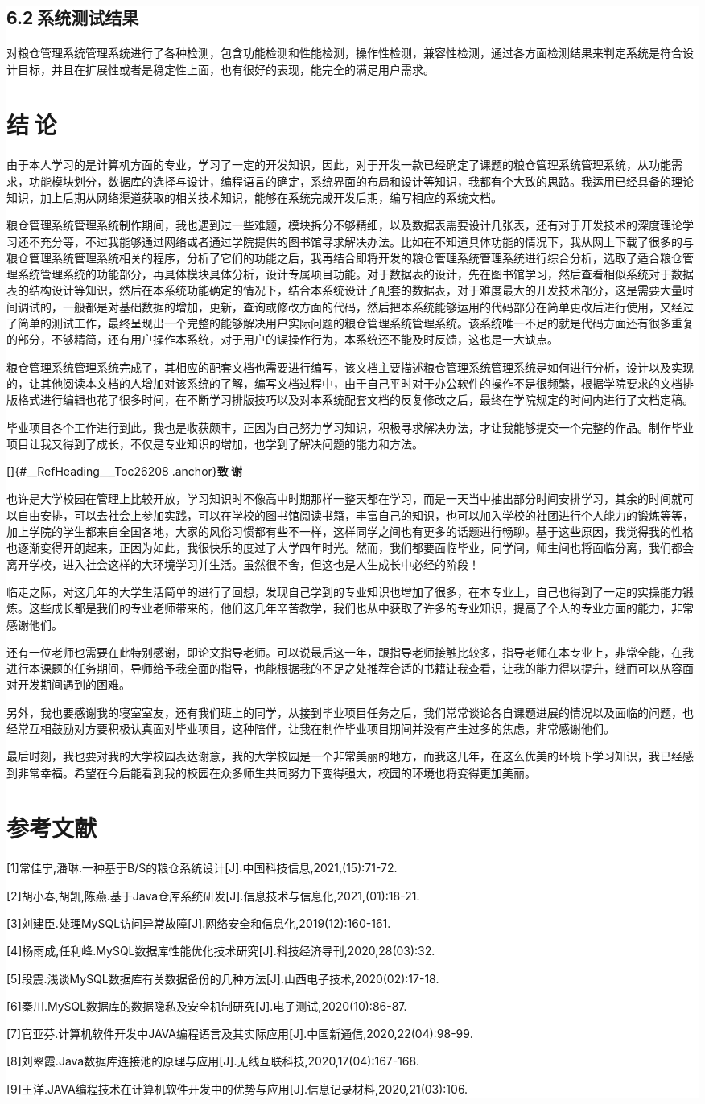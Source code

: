 ## 6.2 系统测试结果

对粮仓管理系统管理系统进行了各种检测，包含功能检测和性能检测，操作性检测，兼容性检测，通过各方面检测结果来判定系统是符合设计目标，并且在扩展性或者是稳定性上面，也有很好的表现，能完全的满足用户需求。

# 结 论

由于本人学习的是计算机方面的专业，学习了一定的开发知识，因此，对于开发一款已经确定了课题的粮仓管理系统管理系统，从功能需求，功能模块划分，数据库的选择与设计，编程语言的确定，系统界面的布局和设计等知识，我都有个大致的思路。我运用已经具备的理论知识，加上后期从网络渠道获取的相关技术知识，能够在系统完成开发后期，编写相应的系统文档。

粮仓管理系统管理系统制作期间，我也遇到过一些难题，模块拆分不够精细，以及数据表需要设计几张表，还有对于开发技术的深度理论学习还不充分等，不过我能够通过网络或者通过学院提供的图书馆寻求解决办法。比如在不知道具体功能的情况下，我从网上下载了很多的与粮仓管理系统管理系统相关的程序，分析了它们的功能之后，我再结合即将开发的粮仓管理系统管理系统进行综合分析，选取了适合粮仓管理系统管理系统的功能部分，再具体模块具体分析，设计专属项目功能。对于数据表的设计，先在图书馆学习，然后查看相似系统对于数据表的结构设计等知识，然后在本系统功能确定的情况下，结合本系统设计了配套的数据表，对于难度最大的开发技术部分，这是需要大量时间调试的，一般都是对基础数据的增加，更新，查询或修改方面的代码，然后把本系统能够运用的代码部分在简单更改后进行使用，又经过了简单的测试工作，最终呈现出一个完整的能够解决用户实际问题的粮仓管理系统管理系统。该系统唯一不足的就是代码方面还有很多重复的部分，不够精简，还有用户操作本系统，对于用户的误操作行为，本系统还不能及时反馈，这也是一大缺点。

粮仓管理系统管理系统完成了，其相应的配套文档也需要进行编写，该文档主要描述粮仓管理系统管理系统是如何进行分析，设计以及实现的，让其他阅读本文档的人增加对该系统的了解，编写文档过程中，由于自己平时对于办公软件的操作不是很频繁，根据学院要求的文档排版格式进行编辑也花了很多时间，在不断学习排版技巧以及对本系统配套文档的反复修改之后，最终在学院规定的时间内进行了文档定稿。

毕业项目各个工作进行到此，我也是收获颇丰，正因为自己努力学习知识，积极寻求解决办法，才让我能够提交一个完整的作品。制作毕业项目让我又得到了成长，不仅是专业知识的增加，也学到了解决问题的能力和方法。

[]{#__RefHeading___Toc26208 .anchor}**致 谢**

也许是大学校园在管理上比较开放，学习知识时不像高中时期那样一整天都在学习，而是一天当中抽出部分时间安排学习，其余的时间就可以自由安排，可以去社会上参加实践，可以在学校的图书馆阅读书籍，丰富自己的知识，也可以加入学校的社团进行个人能力的锻炼等等，加上学院的学生都来自全国各地，大家的风俗习惯都有些不一样，这样同学之间也有更多的话题进行畅聊。基于这些原因，我觉得我的性格也逐渐变得开朗起来，正因为如此，我很快乐的度过了大学四年时光。然而，我们都要面临毕业，同学间，师生间也将面临分离，我们都会离开学校，进入社会这样的大环境学习并生活。虽然很不舍，但这也是人生成长中必经的阶段！

临走之际，对这几年的大学生活简单的进行了回想，发现自己学到的专业知识也增加了很多，在本专业上，自己也得到了一定的实操能力锻炼。这些成长都是我们的专业老师带来的，他们这几年辛苦教学，我们也从中获取了许多的专业知识，提高了个人的专业方面的能力，非常感谢他们。

还有一位老师也需要在此特别感谢，即论文指导老师。可以说最后这一年，跟指导老师接触比较多，指导老师在本专业上，非常全能，在我进行本课题的任务期间，导师给予我全面的指导，也能根据我的不足之处推荐合适的书籍让我查看，让我的能力得以提升，继而可以从容面对开发期间遇到的困难。

另外，我也要感谢我的寝室室友，还有我们班上的同学，从接到毕业项目任务之后，我们常常谈论各自课题进展的情况以及面临的问题，也经常互相鼓励对方要积极认真面对毕业项目，这种陪伴，让我在制作毕业项目期间并没有产生过多的焦虑，非常感谢他们。

最后时刻，我也要对我的大学校园表达谢意，我的大学校园是一个非常美丽的地方，而我这几年，在这么优美的环境下学习知识，我已经感到非常幸福。希望在今后能看到我的校园在众多师生共同努力下变得强大，校园的环境也将变得更加美丽。

# 参考文献

\[1\]常佳宁,潘琳.一种基于B/S的粮仓系统设计\[J\].中国科技信息,2021,(15):71-72.

\[2\]胡小春,胡凯,陈燕.基于Java仓库系统研发\[J\].信息技术与信息化,2021,(01):18-21.

\[3\]刘建臣.处理MySQL访问异常故障\[J\].网络安全和信息化,2019(12):160-161.

\[4\]杨雨成,任利峰.MySQL数据库性能优化技术研究\[J\].科技经济导刊,2020,28(03):32.

\[5\]段震.浅谈MySQL数据库有关数据备份的几种方法\[J\].山西电子技术,2020(02):17-18.

\[6\]秦川.MySQL数据库的数据隐私及安全机制研究\[J\].电子测试,2020(10):86-87.

\[7\]官亚芬.计算机软件开发中JAVA编程语言及其实际应用\[J\].中国新通信,2020,22(04):98-99.

\[8\]刘翠霞.Java数据库连接池的原理与应用\[J\].无线互联科技,2020,17(04):167-168.

\[9\]王洋.JAVA编程技术在计算机软件开发中的优势与应用\[J\].信息记录材料,2020,21(03):106.
